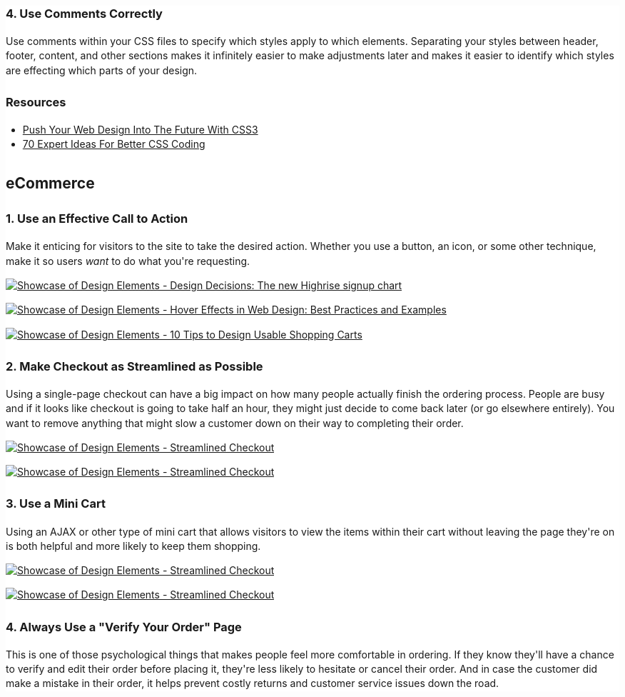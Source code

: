 ### 4. Use Comments Correctly

Use comments within your CSS files to specify which styles apply to which elements. Separating your styles between header, footer, content, and other sections makes it infinitely easier to make adjustments later and makes it easier to identify which styles are effecting which parts of your design.</p>

### Resources

*   [Push Your Web Design Into The Future With CSS3](/2009/04/06/showcase-of-well-designed-tabbed-navigation/)
*   [70 Expert Ideas For Better CSS Coding](/2007/05/10/70-expert-ideas-for-better-css-coding/)

## eCommerce

### 1. Use an Effective Call to Action

Make it enticing for visitors to the site to take the desired action. Whether you use a button, an icon, or some other technique, make it so users <em>want</em> to do what you're requesting.

<a href="https://www.37signals.com/svn/posts/1496-design-decisions-the-new-highrise-signup-chart"><img loading="lazy" decoding="async"  src="https://archive.smashing.media/assets/344dbf88-fdf9-42bb-adb4-46f01eedd629/68baf9d5-0209-4a31-8b13-9129b12958df/elements106.jpg" alt="Showcase of Design Elements - Design Decisions: The new Highrise signup chart" width="480" height="250" /></a>

<a href="https://www.spoonfeddesign.com/hover-effects-in-web-design-best-practices-and-examples"><img loading="lazy" decoding="async"  src="https://archive.smashing.media/assets/344dbf88-fdf9-42bb-adb4-46f01eedd629/e3589173-0acb-431b-b019-36ca4735d80e/elements03.jpg" alt="Showcase of Design Elements - Hover Effects in Web Design: Best Practices and Examples" width="480" /></a>

<a href="https://www.webdesignerdepot.com/2009/04/10-tips-to-design-usable-shopping-carts/"><img loading="lazy" decoding="async"  src="https://archive.smashing.media/assets/344dbf88-fdf9-42bb-adb4-46f01eedd629/c8a48fad-e253-4161-9309-0a5c2d63abe7/elements11.jpg" alt="Showcase of Design Elements - 10 Tips to Design Usable Shopping Carts" width="480" height="250" /></a>

### 2. Make Checkout as Streamlined as Possible

Using a single-page checkout can have a big impact on how many people actually finish the ordering process. People are busy and if it looks like checkout is going to take half an hour, they might just decide to come back later (or go elsewhere entirely). You want to remove anything that might slow a customer down on their way to completing their order.

<a href="https://www.teefury.com"><img loading="lazy" decoding="async"  src="https://archive.smashing.media/assets/344dbf88-fdf9-42bb-adb4-46f01eedd629/1ee611f3-27ef-4727-a3ba-18dd84bd6ba4/checkoutstreamlined1.jpg" alt="Showcase of Design Elements - Streamlined Checkout" width="480" height="250" /></a>

<a href="https://www.tickettrunk.com/event/add"><img loading="lazy" decoding="async"  src="https://archive.smashing.media/assets/344dbf88-fdf9-42bb-adb4-46f01eedd629/add478bc-3e86-4602-9f7b-bc0d6630b0f4/checkoutstreamlined2.jpg" alt="Showcase of Design Elements - Streamlined Checkout" width="480" height="250" /></a>

### 3. Use a Mini Cart

Using an AJAX or other type of mini cart that allows visitors to view the items within their cart without leaving the page they're on is both helpful and more likely to keep them shopping.

<a href="https://www.gap.com"><img loading="lazy" decoding="async"  src="https://archive.smashing.media/assets/344dbf88-fdf9-42bb-adb4-46f01eedd629/b998f9fd-cd63-411b-95f8-ec2379012072/minicart1.jpg" alt="Showcase of Design Elements - Streamlined Checkout" width="480" height="250" /></a>

<a href="https://www.saksfifthavenue.com"><img loading="lazy" decoding="async"  src="https://archive.smashing.media/assets/344dbf88-fdf9-42bb-adb4-46f01eedd629/0a4ff51d-5357-4376-a8f8-d152ef4e9a8d/minicart2.jpg" alt="Showcase of Design Elements - Streamlined Checkout" width="480" height="250" /></a>

### 4. Always Use a "Verify Your Order" Page

This is one of those psychological things that makes people feel more comfortable in ordering. If they know they'll have a chance to verify and edit their order before placing it, they're less likely to hesitate or cancel their order. And in case the customer did make a mistake in their order, it helps prevent costly returns and customer service issues down the road.</p>
